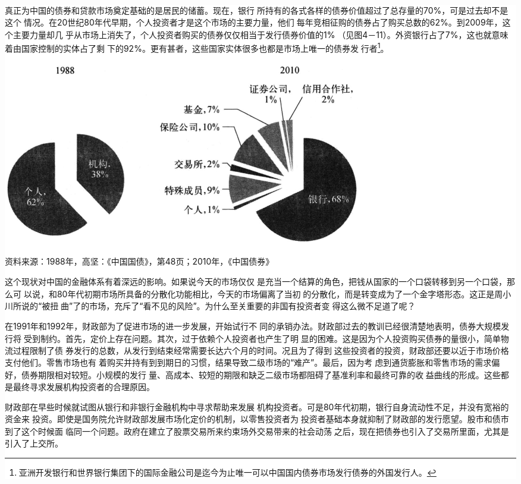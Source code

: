 真正为中国的债券和贷款市场奠定基础的是居民的储蓄。现在，银行
所持有的各式各样的债券价值超过了总存量的70%，可是过去却不是这个
情况。在20世纪80年代早期，个人投资者才是这个市场的主要力量，他们
每年竞相征购的债券占了购买总数的62%。到2009年，这个主要力量却几
乎从市场上消失了，个人投资者购买的债券仅仅相当于发行债券价值的1%
（见图4－11）。外资银行占了7%，这也就意味着由国家控制的实体占了剩
下的92%。更有甚者，这些国家实体很多也都是市场上唯一的债券发
行者[^4-15]。

[^4-15]: 亚洲开发银行和世界银行集团下的国际金融公司是迄今为止唯一可以中国国内债券市场发行债券的外国发行人。

![图4－11 债券投资者构成变化，1988年和2010年（占债券总数百分比）单位：%](images/p4-11.png)

资料来源：1988年，高坚：《中国国债》，第48页；2010年，《中国债券》

这个现状对中国的金融体系有着深远的影响。如果说今天的市场仅仅
是充当一个结算的角色，把钱从国家的一个口袋转移到另一个口袋，那么可
以说，和80年代初期市场所具备的分散化功能相比，今天的市场偏离了当初
的分散化，而是转变成为了一个金字塔形态。这正是周小川所说的“被扭
曲”了的市场，充斥了“看不见的风险”。为什么至关重要的非国有投资者变
得这么微不足道了呢？

在1991年和1992年，财政部为了促进市场的进一步发展，开始试行不
同的承销办法。财政部过去的教训已经很清楚地表明，债券大规模发行将
受到制约。首先，定价上存在问题。其次，过于依赖个人投资者也产生了明
显的困难。这是因为个人投资购买债券的量很小，简单物流过程限制了债
券发行的总数，从发行到结束经常需要长达六个月的时间。况且为了得到
这些投资者的投资，财政部还要以近于市场价格支付他们。零售市场也有
着购买并持有到到期日的习惯，结果导致二级市场的“难产”。最后，因为考
虑到通货膨胀和零售市场的需求偏好，债券期限相对较短。小规模的发行
量、高成本、较短的期限和缺乏二级市场都阻碍了基准利率和最终可靠的收
益曲线的形成。这些都是最终寻求发展机构投资者的合理原因。

财政部在早些时候就试图从银行和非银行金融机构中寻求帮助来发展
机构投资者。可是80年代初期，银行自身流动性不足，并没有宽裕的资金来
投资。即使是国务院允许财政部发展市场化定价的机制，以零售投资者为
投资者基础本身就抑制了财政部的发行愿望。股市和债市到了这个时候面
临同一个问题。政府在建立了股票交易所来约束场外交易带来的社会动荡
之后，现在把债券也引入了交易所里面，尤其是引入了上交所。


[^4-1]: 回购，或者叫重新持有协议，是一种融资手段。交易的一方拥有证券，通常情况下是政府
[^4-2]: 无风险融资成本通常是所在国家所发行国债的利率，这里所说的无风险其实是指的无信用风险，因为国家的信用通常因为其货币发行的能力和相对稳定和安全的财政税收支持而高于其国内的其他企业或者实体。国债仍然带有市场风险，比如受利率浮动而导致的资产价格的变化。——译者注
[^4-3]: 这里所说的发行价是指债券的发行利率，债券的价格通常和利率成反比，即利率越高，债券价格越低。在中国债券市场，因为参照银行贷款利率，债券在初级市场的发行利率被设置过低（因为对风险的评估过低），因此初级市场的债券价格则过高，而二级市场因为依据市场需求，对风险的评估相对高，就导致二级市场的债券价格反而低一些，这样一来就造成了承销商不愿意在二级市场出售债券了。——译者注
[^4-4]: 柜台上交易市场英文为OVER THE COUNTER,简单来说就是场外交易，是相对于在证券交易所内进行的交易来说的,其最主要的优势是在交易成本要低于交易所。——译者注
[^4-5]: 对于中国政府债券市场最为权威的描述，请参考高坚《中国债券资本市场》，新加坡：John Wiley & Sons出版社，2007年版。
[^4-6]: 这个群体和财政部批准的可以开展国债发行的初级市场券商并不同。两家非银行的券商为中信证券和中国国际资本有限公司。2009年年底，一些已经获得许可可以开展金融债券发行的外资银行被告知条件还没有成熟”因此还不能开展业务。
[^4-7]: 书中特别提到企业债有别于通常意义下的公司债，凡是本书中提到的企业债都是指国家发展改革委员会所属央企所发行的债券。——译者注
[^4-8]: 图里最下方曲线的MOF就是财政部所代表的信用等级。——译者注
[^4-9]: 当然，如果这些承销商获得其发行人客户的允许，他们是可以把企业债的利息设置得高一些的。
[^4-10]: 此处的图是由译者根据中国人民银行所公布的历年银行存贷款利率表（更新至2012年7月16日)所绘制的，在局部处有别于原作者的图，但是从形状和曲线拐点来说基本一致，也表达了原作者的意图：即说明固定的利率差。——译者注
[^4-11]: 从2004年1月开始，对贷款最高利率的限制被取消了，但是银行仍然要遵守最低利率的限制，这个最小利率应该按照人民银行根据相应到期时间设置的利率的90%。
[^4-12]: 数字来自美国财政部债务管理办公室，2008年6月。
[^4-13]: 这里市场投资者主要指的是银行，他们是债券初级市场承销包销的主要力量。——译者注
[^4-14]: 胡翠萍：《中国经济口碑最佳的经纪》，彭博社，1996年1月13日。
[^4-16]: 中国的银行间市场是在1986年建立的，它被当作是为银行提供的一种融资手段，那些拥有过剩的资金的银行可以将资金出借给那些有资金需要的银行以平衡他们的资产负债。
[^4-17]: 仍然有一小部分债券仍然在上海证券交易所挂牌交易，其目的主要是为了帮助证券公司可以通过回购协议来进行融资的需要。银行直到最近才失去了参与这个市场的能力。这一小部分债券的存在是来自将两个相对独立的市场结合在一起的努力，这两个市场是：场内交易和银行间市场。
[^4-18]: 本图是由译者根据原作者所提供的信息来源获得数据进行绘制的，和原图或有出入，但是其揭示的基本信息和作者文中所叙述一致。——译者注